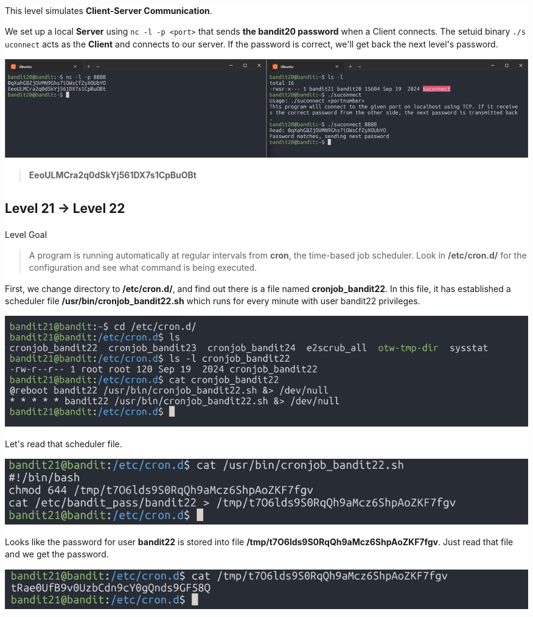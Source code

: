 This level simulates **Client-Server Communication**.

We set up a local **Server** using `nc -l -p <port>` that sends **the bandit20 password** when a Client connects. The setuid binary `./suconnect` acts as the **Client** and connects to our server. If the password is correct, we'll get back the next level's password.

![bandit20-solution](public/image/overthewire-bandit/bandit20-solution.png)

>**EeoULMCra2q0dSkYj561DX7s1CpBuOBt**

## Level 21 &rarr; Level 22

Level Goal

>A program is running automatically at regular intervals from **cron**, the time-based job scheduler. Look in **/etc/cron.d/** for the configuration and see what command is being executed.

First, we change directory to **/etc/cron.d/**, and find out there is a file named **cronjob_bandit22**. In this file, it has established a scheduler file **/usr/bin/cronjob_bandit22.sh** which runs for every minute with user bandit22 privileges.

![bandit21-cronjob](public/image/overthewire-bandit/bandit21-cronjob.png)

Let's read that scheduler file.

![bandit21-read-file](public/image/overthewire-bandit/bandit21-read-file.png)

Looks like the password for user **bandit22** is stored into file **/tmp/t7O6lds9S0RqQh9aMcz6ShpAoZKF7fgv**. Just read that file and we get the password.

![bandit21-solution](public/image/overthewire-bandit/bandit21-solution.png)
